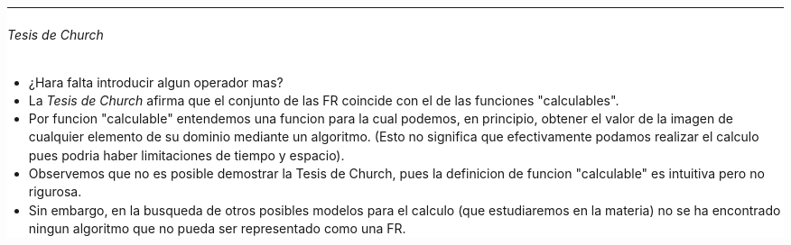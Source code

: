---------------------------------------

###### Tesis de Church ######

- ¿Hara falta introducir algun operador mas?
- La *Tesis de Church* afirma que el conjunto de las FR coincide con el de las funciones "calculables".
- Por funcion "calculable" entendemos una funcion para la cual podemos, en principio, obtener el valor de la imagen de cualquier elemento de su dominio mediante un algoritmo. (Esto no significa que efectivamente podamos realizar el calculo pues podria haber limitaciones de tiempo y espacio).
- Observemos que no es posible demostrar la Tesis de Church, pues la definicion de funcion "calculable" es intuitiva pero no rigurosa.
- Sin embargo, en la busqueda de otros posibles modelos para el calculo (que estudiaremos en la materia) no se ha encontrado ningun algoritmo que no pueda ser representado como una FR.
